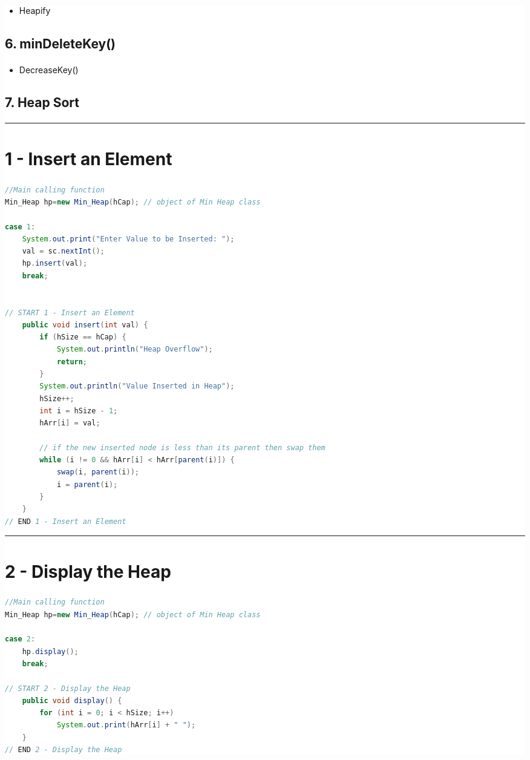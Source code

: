 - Heapify

## 6. minDeleteKey()

- DecreaseKey()

## 7. Heap Sort

<hr>

# **1 - Insert an Element**

```java
//Main calling function
Min_Heap hp=new Min_Heap(hCap); // object of Min Heap class

case 1:
	System.out.print("Enter Value to be Inserted: ");
	val = sc.nextInt();
	hp.insert(val);
	break;


// START 1 - Insert an Element
	public void insert(int val) {
		if (hSize == hCap) {
			System.out.println("Heap Overflow");
			return;
		}
		System.out.println("Value Inserted in Heap");
		hSize++;
		int i = hSize - 1;
		hArr[i] = val;

		// if the new inserted node is less than its parent then swap them
		while (i != 0 && hArr[i] < hArr[parent(i)]) {
			swap(i, parent(i));
			i = parent(i);
		}
	}
// END 1 - Insert an Element
```

<hr>

# **2 - Display the Heap**

```java
//Main calling function
Min_Heap hp=new Min_Heap(hCap); // object of Min Heap class

case 2:
	hp.display();
	break;

// START 2 - Display the Heap
	public void display() {
		for (int i = 0; i < hSize; i++)
			System.out.print(hArr[i] + " ");
	}
// END 2 - Display the Heap
```
